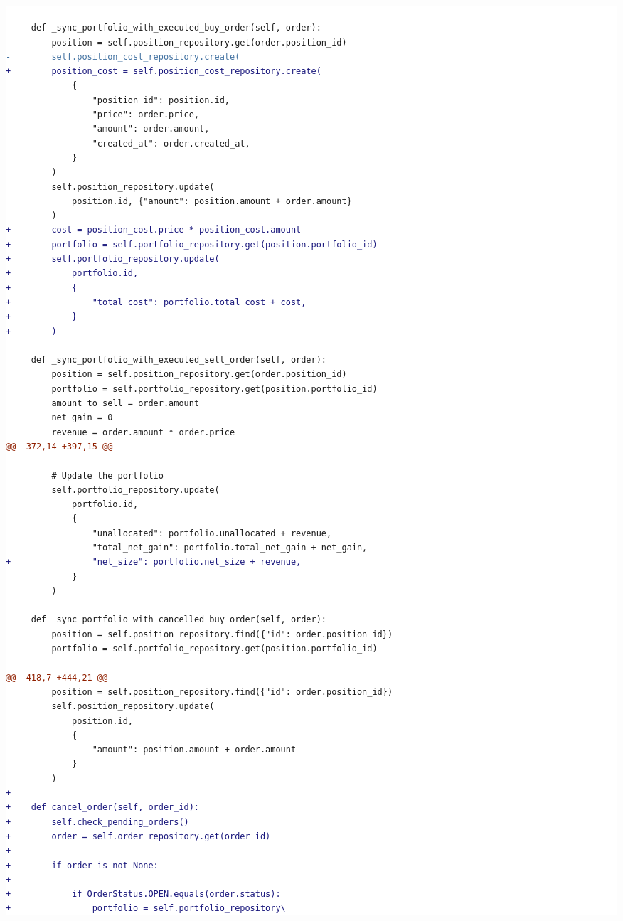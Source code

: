 ```diff
 
     def _sync_portfolio_with_executed_buy_order(self, order):
         position = self.position_repository.get(order.position_id)
-        self.position_cost_repository.create(
+        position_cost = self.position_cost_repository.create(
             {
                 "position_id": position.id,
                 "price": order.price,
                 "amount": order.amount,
                 "created_at": order.created_at,
             }
         )
         self.position_repository.update(
             position.id, {"amount": position.amount + order.amount}
         )
+        cost = position_cost.price * position_cost.amount
+        portfolio = self.portfolio_repository.get(position.portfolio_id)
+        self.portfolio_repository.update(
+            portfolio.id,
+            {
+                "total_cost": portfolio.total_cost + cost,
+            }
+        )
 
     def _sync_portfolio_with_executed_sell_order(self, order):
         position = self.position_repository.get(order.position_id)
         portfolio = self.portfolio_repository.get(position.portfolio_id)
         amount_to_sell = order.amount
         net_gain = 0
         revenue = order.amount * order.price
@@ -372,14 +397,15 @@
 
         # Update the portfolio
         self.portfolio_repository.update(
             portfolio.id,
             {
                 "unallocated": portfolio.unallocated + revenue,
                 "total_net_gain": portfolio.total_net_gain + net_gain,
+                "net_size": portfolio.net_size + revenue,
             }
         )
 
     def _sync_portfolio_with_cancelled_buy_order(self, order):
         position = self.position_repository.find({"id": order.position_id})
         portfolio = self.portfolio_repository.get(position.portfolio_id)
 
@@ -418,7 +444,21 @@
         position = self.position_repository.find({"id": order.position_id})
         self.position_repository.update(
             position.id,
             {
                 "amount": position.amount + order.amount
             }
         )
+
+    def cancel_order(self, order_id):
+        self.check_pending_orders()
+        order = self.order_repository.get(order_id)
+
+        if order is not None:
+
+            if OrderStatus.OPEN.equals(order.status):
+                portfolio = self.portfolio_repository\
```
